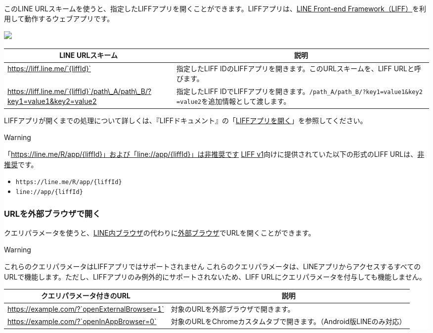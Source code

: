 このLINE URLスキームを使うと、指定したLIFFアプリを開くことができます。LIFFアプリは、[LINE Front-end Framework（LIFF）](https://developers.line.biz/ja/docs/liff/overview/)を利用して動作するウェブアプリです。

![](https://developers.line.biz/media/messaging-api/using-line-url-scheme/liff-app.png)

| LINE URLスキーム | 説明 |
| --- | --- |
| https://liff.line.me/`{liffId}` | 指定したLIFF IDのLIFFアプリを開きます。このURLスキームを、LIFF URLと呼びます。 |
| https://liff.line.me/`{liffId}`/path\_A/path\_B/?key1=value1&key2=value2 | 指定したLIFF IDでLIFFアプリを開きます。`/path_A/path_B/?key1=value1&key2=value2`を追加情報として渡します。 |

LIFFアプリが開くまでの処理について詳しくは、『LIFFドキュメント』の「[LIFFアプリを開く](https://developers.line.biz/ja/docs/liff/opening-liff-app/)」を参照してください。

> [!WARNING]
> 「https://line.me/R/app/{liffId}」および「line://app/{liffId}」は非推奨です
> [LIFF v1](https://developers.line.biz/ja/docs/liff/versioning-policy/#life-cycle-schedule)向けに提供されていた以下の形式のLIFF URLは、[非推奨](https://developers.line.biz/ja/glossary/#deprecated)です。
> 
> *   `https://line.me/R/app/{liffId}` 
> *   `line://app/{liffId}`

### URLを外部ブラウザで開く

クエリパラメータを使うと、[LINE内ブラウザ](https://developers.line.biz/ja/glossary/#line-iab)の代わりに[外部ブラウザ](https://developers.line.biz/ja/glossary/#external-browser)でURLを開くことができます。

> [!WARNING]
> これらのクエリパラメータはLIFFアプリではサポートされません
> これらのクエリパラメータは、LINEアプリからアクセスするすべてのURLで機能します。ただし、LIFFアプリのみ例外的にサポートされないため、LIFF URLにクエリパラメータを付与しても機能しません。

| クエリパラメータ付きのURL | 説明 |
| --- | --- |
| https://example.com/?`openExternalBrowser=1` | 対象のURLを外部ブラウザで開きます。 |
| https://example.com/?`openInAppBrowser=0` | 対象のURLをChromeカスタムタブで開きます。（Android版LINEのみ対応） |